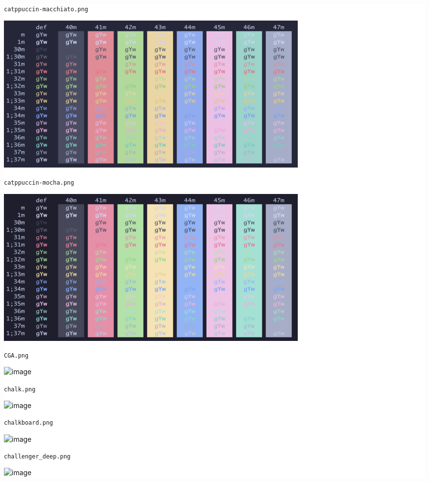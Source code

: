 `catppuccin-macchiato.png`

![image](catppuccin-macchiato.png)

`catppuccin-mocha.png`

![image](catppuccin-mocha.png)

`CGA.png`

![image](CGA.png)

`chalk.png`

![image](chalk.png)

`chalkboard.png`

![image](chalkboard.png)

`challenger_deep.png`

![image](challenger_deep.png)
